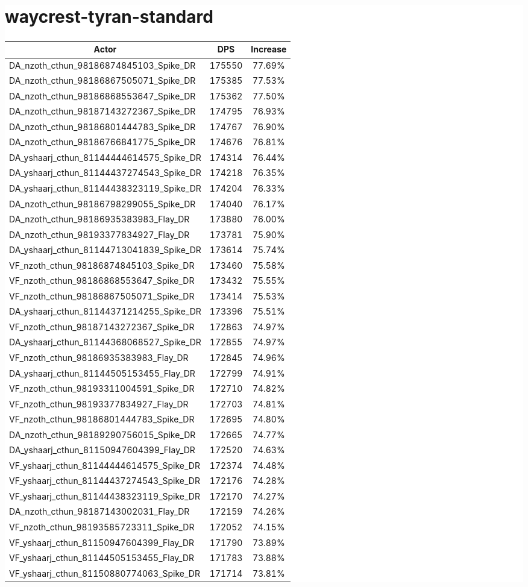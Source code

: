 # waycrest-tyran-standard
| Actor | DPS | Increase |
|---|:---:|:---:|
|DA_nzoth_cthun_98186874845103_Spike_DR|175550|77.69%|
|DA_nzoth_cthun_98186867505071_Spike_DR|175385|77.53%|
|DA_nzoth_cthun_98186868553647_Spike_DR|175362|77.50%|
|DA_nzoth_cthun_98187143272367_Spike_DR|174795|76.93%|
|DA_nzoth_cthun_98186801444783_Spike_DR|174767|76.90%|
|DA_nzoth_cthun_98186766841775_Spike_DR|174676|76.81%|
|DA_yshaarj_cthun_81144444614575_Spike_DR|174314|76.44%|
|DA_yshaarj_cthun_81144437274543_Spike_DR|174218|76.35%|
|DA_yshaarj_cthun_81144438323119_Spike_DR|174204|76.33%|
|DA_nzoth_cthun_98186798299055_Spike_DR|174040|76.17%|
|DA_nzoth_cthun_98186935383983_Flay_DR|173880|76.00%|
|DA_nzoth_cthun_98193377834927_Flay_DR|173781|75.90%|
|DA_yshaarj_cthun_81144713041839_Spike_DR|173614|75.74%|
|VF_nzoth_cthun_98186874845103_Spike_DR|173460|75.58%|
|VF_nzoth_cthun_98186868553647_Spike_DR|173432|75.55%|
|VF_nzoth_cthun_98186867505071_Spike_DR|173414|75.53%|
|DA_yshaarj_cthun_81144371214255_Spike_DR|173396|75.51%|
|VF_nzoth_cthun_98187143272367_Spike_DR|172863|74.97%|
|DA_yshaarj_cthun_81144368068527_Spike_DR|172855|74.97%|
|VF_nzoth_cthun_98186935383983_Flay_DR|172845|74.96%|
|DA_yshaarj_cthun_81144505153455_Flay_DR|172799|74.91%|
|VF_nzoth_cthun_98193311004591_Spike_DR|172710|74.82%|
|VF_nzoth_cthun_98193377834927_Flay_DR|172703|74.81%|
|VF_nzoth_cthun_98186801444783_Spike_DR|172695|74.80%|
|DA_nzoth_cthun_98189290756015_Spike_DR|172665|74.77%|
|DA_yshaarj_cthun_81150947604399_Flay_DR|172520|74.63%|
|VF_yshaarj_cthun_81144444614575_Spike_DR|172374|74.48%|
|VF_yshaarj_cthun_81144437274543_Spike_DR|172176|74.28%|
|VF_yshaarj_cthun_81144438323119_Spike_DR|172170|74.27%|
|DA_nzoth_cthun_98187143002031_Flay_DR|172159|74.26%|
|VF_nzoth_cthun_98193585723311_Spike_DR|172052|74.15%|
|VF_yshaarj_cthun_81150947604399_Flay_DR|171790|73.89%|
|VF_yshaarj_cthun_81144505153455_Flay_DR|171783|73.88%|
|VF_yshaarj_cthun_81150880774063_Spike_DR|171714|73.81%|